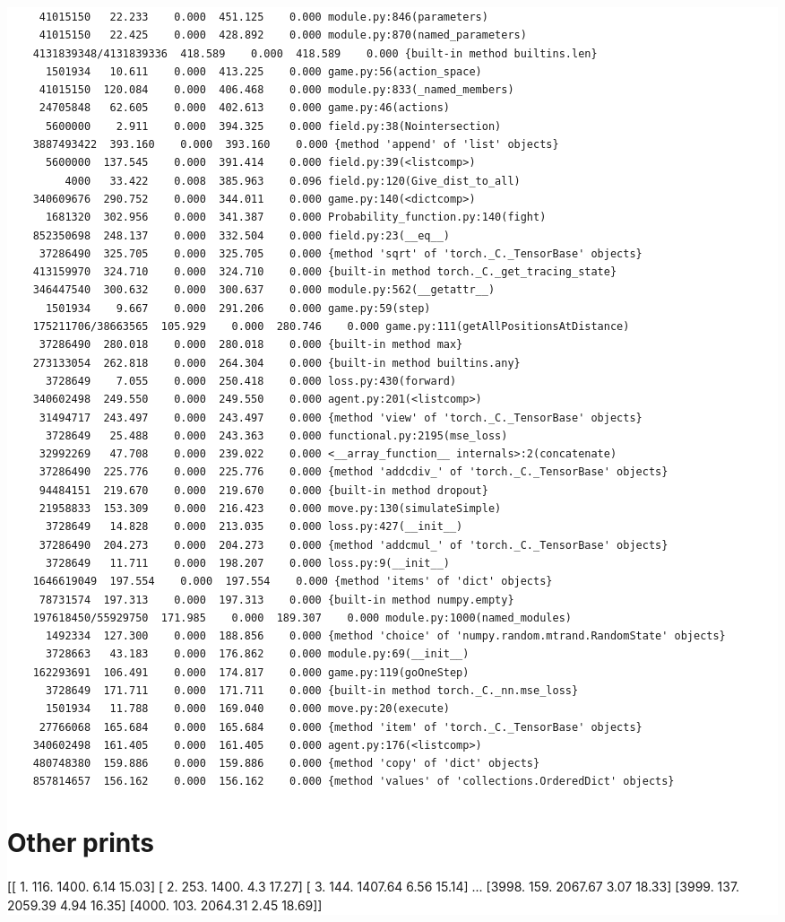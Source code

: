          41015150   22.233    0.000  451.125    0.000 module.py:846(parameters)
         41015150   22.425    0.000  428.892    0.000 module.py:870(named_parameters)
        4131839348/4131839336  418.589    0.000  418.589    0.000 {built-in method builtins.len}
          1501934   10.611    0.000  413.225    0.000 game.py:56(action_space)
         41015150  120.084    0.000  406.468    0.000 module.py:833(_named_members)
         24705848   62.605    0.000  402.613    0.000 game.py:46(actions)
          5600000    2.911    0.000  394.325    0.000 field.py:38(Nointersection)
        3887493422  393.160    0.000  393.160    0.000 {method 'append' of 'list' objects}
          5600000  137.545    0.000  391.414    0.000 field.py:39(<listcomp>)
             4000   33.422    0.008  385.963    0.096 field.py:120(Give_dist_to_all)
        340609676  290.752    0.000  344.011    0.000 game.py:140(<dictcomp>)
          1681320  302.956    0.000  341.387    0.000 Probability_function.py:140(fight)
        852350698  248.137    0.000  332.504    0.000 field.py:23(__eq__)
         37286490  325.705    0.000  325.705    0.000 {method 'sqrt' of 'torch._C._TensorBase' objects}
        413159970  324.710    0.000  324.710    0.000 {built-in method torch._C._get_tracing_state}
        346447540  300.632    0.000  300.637    0.000 module.py:562(__getattr__)
          1501934    9.667    0.000  291.206    0.000 game.py:59(step)
        175211706/38663565  105.929    0.000  280.746    0.000 game.py:111(getAllPositionsAtDistance)
         37286490  280.018    0.000  280.018    0.000 {built-in method max}
        273133054  262.818    0.000  264.304    0.000 {built-in method builtins.any}
          3728649    7.055    0.000  250.418    0.000 loss.py:430(forward)
        340602498  249.550    0.000  249.550    0.000 agent.py:201(<listcomp>)
         31494717  243.497    0.000  243.497    0.000 {method 'view' of 'torch._C._TensorBase' objects}
          3728649   25.488    0.000  243.363    0.000 functional.py:2195(mse_loss)
         32992269   47.708    0.000  239.022    0.000 <__array_function__ internals>:2(concatenate)
         37286490  225.776    0.000  225.776    0.000 {method 'addcdiv_' of 'torch._C._TensorBase' objects}
         94484151  219.670    0.000  219.670    0.000 {built-in method dropout}
         21958833  153.309    0.000  216.423    0.000 move.py:130(simulateSimple)
          3728649   14.828    0.000  213.035    0.000 loss.py:427(__init__)
         37286490  204.273    0.000  204.273    0.000 {method 'addcmul_' of 'torch._C._TensorBase' objects}
          3728649   11.711    0.000  198.207    0.000 loss.py:9(__init__)
        1646619049  197.554    0.000  197.554    0.000 {method 'items' of 'dict' objects}
         78731574  197.313    0.000  197.313    0.000 {built-in method numpy.empty}
        197618450/55929750  171.985    0.000  189.307    0.000 module.py:1000(named_modules)
          1492334  127.300    0.000  188.856    0.000 {method 'choice' of 'numpy.random.mtrand.RandomState' objects}
          3728663   43.183    0.000  176.862    0.000 module.py:69(__init__)
        162293691  106.491    0.000  174.817    0.000 game.py:119(goOneStep)
          3728649  171.711    0.000  171.711    0.000 {built-in method torch._C._nn.mse_loss}
          1501934   11.788    0.000  169.040    0.000 move.py:20(execute)
         27766068  165.684    0.000  165.684    0.000 {method 'item' of 'torch._C._TensorBase' objects}
        340602498  161.405    0.000  161.405    0.000 agent.py:176(<listcomp>)
        480748380  159.886    0.000  159.886    0.000 {method 'copy' of 'dict' objects}
        857814657  156.162    0.000  156.162    0.000 {method 'values' of 'collections.OrderedDict' objects}


# Other prints

[[   1.    116.   1400.      6.14   15.03]
 [   2.    253.   1400.      4.3    17.27]
 [   3.    144.   1407.64    6.56   15.14]
 ...
 [3998.    159.   2067.67    3.07   18.33]
 [3999.    137.   2059.39    4.94   16.35]
 [4000.    103.   2064.31    2.45   18.69]]
